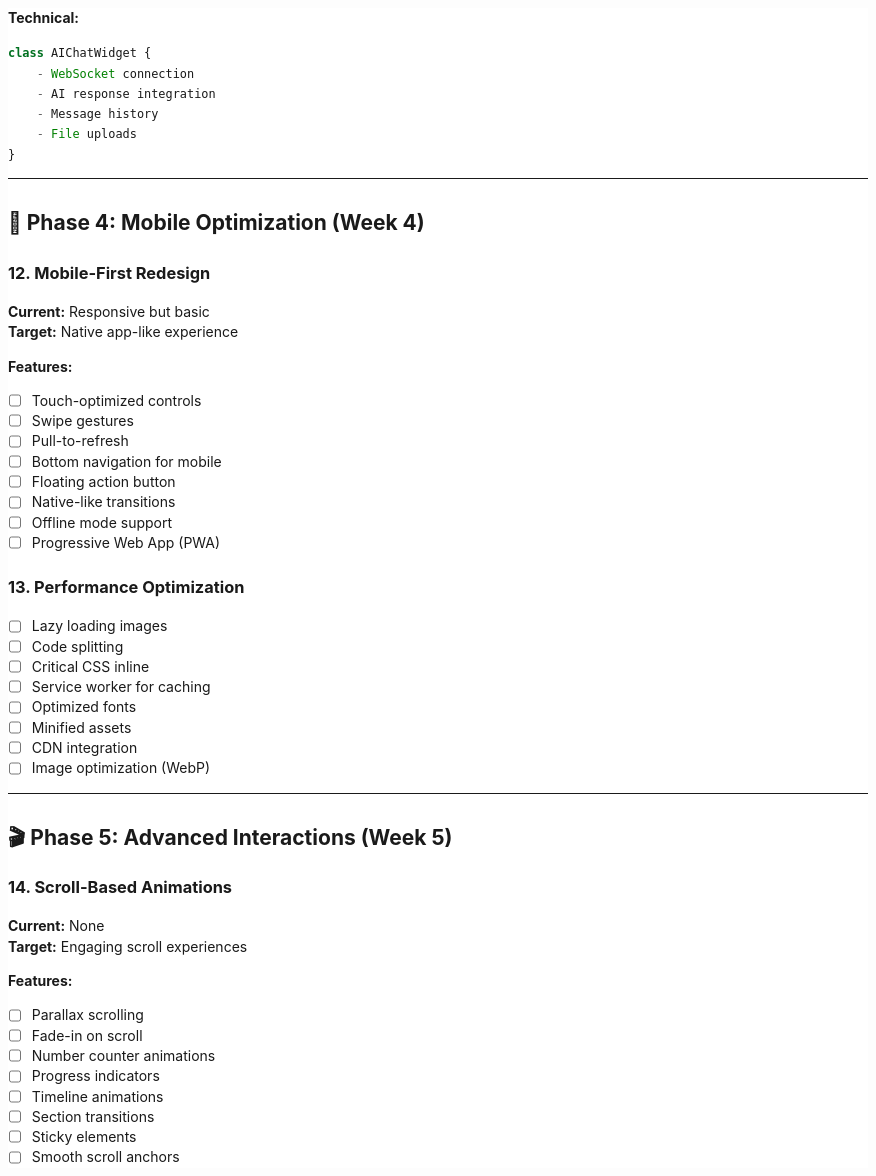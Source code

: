 **Technical:**
```javascript
class AIChatWidget {
    - WebSocket connection
    - AI response integration
    - Message history
    - File uploads
}
```

---

## 📱 Phase 4: Mobile Optimization (Week 4)

### 12. **Mobile-First Redesign**
**Current:** Responsive but basic  
**Target:** Native app-like experience

**Features:**
- [ ] Touch-optimized controls
- [ ] Swipe gestures
- [ ] Pull-to-refresh
- [ ] Bottom navigation for mobile
- [ ] Floating action button
- [ ] Native-like transitions
- [ ] Offline mode support
- [ ] Progressive Web App (PWA)

### 13. **Performance Optimization**
- [ ] Lazy loading images
- [ ] Code splitting
- [ ] Critical CSS inline
- [ ] Service worker for caching
- [ ] Optimized fonts
- [ ] Minified assets
- [ ] CDN integration
- [ ] Image optimization (WebP)

---

## 🎬 Phase 5: Advanced Interactions (Week 5)

### 14. **Scroll-Based Animations**
**Current:** None  
**Target:** Engaging scroll experiences

**Features:**
- [ ] Parallax scrolling
- [ ] Fade-in on scroll
- [ ] Number counter animations
- [ ] Progress indicators
- [ ] Timeline animations
- [ ] Section transitions
- [ ] Sticky elements
- [ ] Smooth scroll anchors
